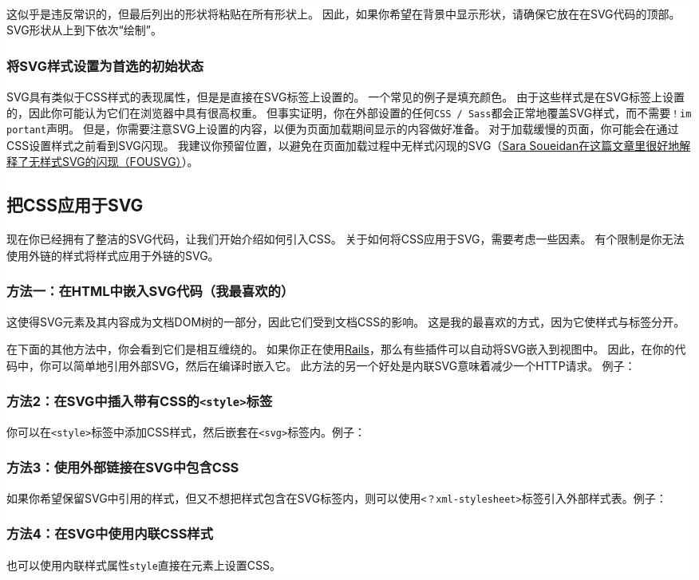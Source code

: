 这似乎是违反常识的，但最后列出的形状将粘贴在所有形状上。 因此，如果你希望在背景中显示形状，请确保它放在在SVG代码的顶部。 SVG形状从上到下依次“绘制”。


### 将SVG样式设置为首选的初始状态

SVG具有类似于CSS样式的表现属性，但是是直接在SVG标签上设置的。 一个常见的例子是填充颜色。 由于这些样式是在SVG标签上设置的，因此你可能认为它们在浏览器中具有很高权重。 但事实证明，你在外部设置的任何`CSS / Sass`都会正常地覆盖SVG样式，而不需要`！important`声明。 但是，你需要注意SVG上设置的内容，以便为页面加载期间显示的内容做好准备。 对于加载缓慢的页面，你可能会在通过CSS设置样式之前看到SVG闪现。 我建议你预留位置，以避免在页面加载过程中无样式闪现的SVG（[Sara Soueidan在这篇文章里很好地解释了无样式SVG的闪现（FOUSVG）](https://www.sarasoueidan.com/blog/svg-style-inheritance-and-fousvg/)）。

## 把CSS应用于SVG

现在你已经拥有了整洁的SVG代码，让我们开始介绍如何引入CSS。 关于如何将CSS应用于SVG，需要考虑一些因素。 有个限制是你无法使用外链的样式将样式应用于外链的SVG。


### 方法一：在HTML中嵌入SVG代码（我最喜欢的）

这使得SVG元素及其内容成为文档DOM树的一部分，因此它们受到文档CSS的影响。 这是我的最喜欢的方式，因为它使样式与标签分开。

在下面的其他方法中，你会看到它们是相互缠绕的。 如果你正在使用[Rails](https://ruby-china.github.io/rails-guides/getting_started.html)，那么有些插件可以自动将SVG嵌入到视图中。 因此，在你的代码中，你可以简单地引用外部SVG，然后在编译时嵌入它。 此方法的另一个好处是内联SVG意味着减少一个HTTP请求。 例子：

<iframe name="cp_embed_1" src="https://codepen.io/lukelogrocket/embed/NmLQdz?height=265&amp;theme-id=0&amp;default-tab=html%2Cresult&amp;user=lukelogrocket&amp;slug-hash=NmLQdz&amp;pen-title=SVG%20-%201&amp;name=cp_embed_1" scrolling="no" frameborder="0" height="265" allowtransparency="true" allowfullscreen="true" allowpaymentrequest="true" title="SVG - 1" class="cp_embed_iframe " style="width: 100%; overflow:hidden; display:block;" id="cp_embed_NmLQdz"></iframe>

### 方法2：在SVG中插入带有CSS的`<style>`标签

你可以在`<style>`标签中添加CSS样式，然后嵌套在`<svg>`标签内。例子：

<iframe name="cp_embed_2" src="https://codepen.io/lukelogrocket/embed/axaeWO?height=265&amp;theme-id=0&amp;default-tab=html%2Cresult&amp;user=lukelogrocket&amp;slug-hash=axaeWO&amp;pen-title=SVG%20-%202&amp;name=cp_embed_2" scrolling="no" frameborder="0" height="265" allowtransparency="true" allowfullscreen="true" allowpaymentrequest="true" title="SVG - 2" class="cp_embed_iframe " style="width: 100%; overflow:hidden; display:block;" id="cp_embed_axaeWO"></iframe>

### 方法3：使用外部链接在SVG中包含CSS

如果你希望保留SVG中引用的样式，但又不想把样式包含在SVG标签内，则可以使用`<？xml-stylesheet>`标签引入外部样式表。例子：

<iframe name="cp_embed_3" src="https://codepen.io/lukelogrocket/embed/qwMejZ?height=265&amp;theme-id=0&amp;default-tab=html%2Cresult&amp;user=lukelogrocket&amp;slug-hash=qwMejZ&amp;pen-title=SVG%20-%203&amp;name=cp_embed_3" scrolling="no" frameborder="0" height="265" allowtransparency="true" allowfullscreen="true" allowpaymentrequest="true" title="SVG - 3" class="cp_embed_iframe " style="width: 100%; overflow:hidden; display:block;" id="cp_embed_qwMejZ"></iframe>

### 方法4：在SVG中使用内联CSS样式

也可以使用内联样式属性`style`直接在元素上设置CSS。

<iframe name="cp_embed_4" src="https://codepen.io/lukelogrocket/embed/EJeqva?height=265&amp;theme-id=0&amp;default-tab=html%2Cresult&amp;user=lukelogrocket&amp;slug-hash=EJeqva&amp;pen-title=SVG%20-%204&amp;name=cp_embed_4" scrolling="no" frameborder="0" height="265" allowtransparency="true" allowfullscreen="true" allowpaymentrequest="true" title="SVG - 4" class="cp_embed_iframe " style="width: 100%; overflow:hidden; display:block;" id="cp_embed_EJeqva"></iframe>
